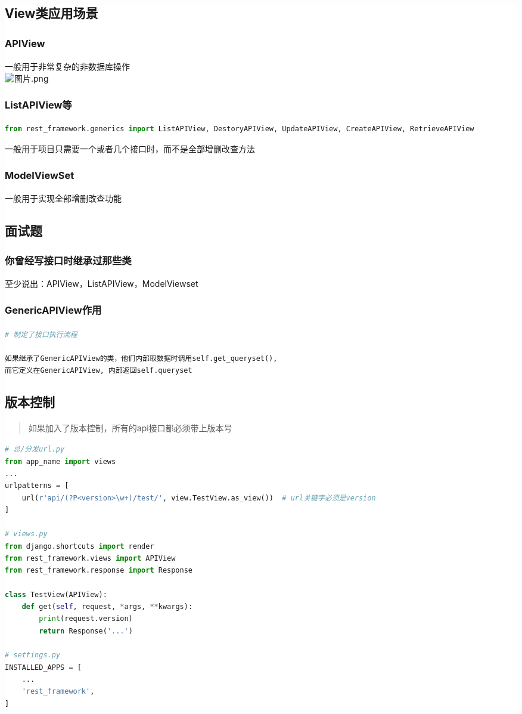 ## View类应用场景
<a name="CWgbL"></a>
### APIView
一般用于非常复杂的非数据库操作<br />![图片.png](https://cdn.nlark.com/yuque/0/2020/png/663138/1588097820132-dad04039-806d-4ffc-bd99-2b6631e5f264.png#align=left&display=inline&height=96&margin=%5Bobject%20Object%5D&name=%E5%9B%BE%E7%89%87.png&originHeight=96&originWidth=483&size=36017&status=done&style=stroke&width=483)
<a name="4s1wM"></a>
### ListAPIView等
```python
from rest_framework.generics import ListAPIView, DestoryAPIView, UpdateAPIView, CreateAPIView, RetrieveAPIView
```
一般用于项目只需要一个或者几个接口时，而不是全部增删改查方法<br />

<a name="jn7Mz"></a>
### ModelViewSet
一般用于实现全部增删改查功能<br />

<a name="SwX8A"></a>
## 面试题
<a name="VQBnQ"></a>
### 你曾经写接口时继承过那些类
至少说出：APIView，ListAPIView，ModelViewset<br />

<a name="s3vIk"></a>
### GenericAPIView作用
```python
# 制定了接口执行流程

如果继承了GenericAPIView的类，他们内部取数据时调用self.get_queryset(),
而它定义在GenericAPIView, 内部返回self.queryset
```
<a name="hiR8O"></a>
## 版本控制
> 如果加入了版本控制，所有的api接口都必须带上版本号   <br />

```python
# 总/分发url.py
from app_name import views
...
urlpatterns = [
	url(r'api/(?P<version>\w+)/test/', view.TestView.as_view())  # url关键字必须是version
]

# views.py
from django.shortcuts import render
from rest_framework.views import APIView
from rest_framework.response import Response 

class TestView(APIView):
    def get(self, request, *args, **kwargs):
        print(request.version)
        return Response('...')

# settings.py
INSTALLED_APPS = [
	...
    'rest_framework',
]
```